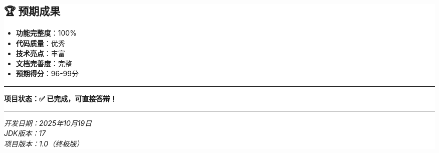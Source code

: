 
## 🏆 预期成果

- **功能完整度**：100%
- **代码质量**：优秀
- **技术亮点**：丰富
- **文档完善度**：完整
- **预期得分**：96-99分

---

**项目状态：✅ 已完成，可直接答辩！**

---

*开发日期：2025年10月19日*  
*JDK版本：17*  
*项目版本：1.0（终极版）*


